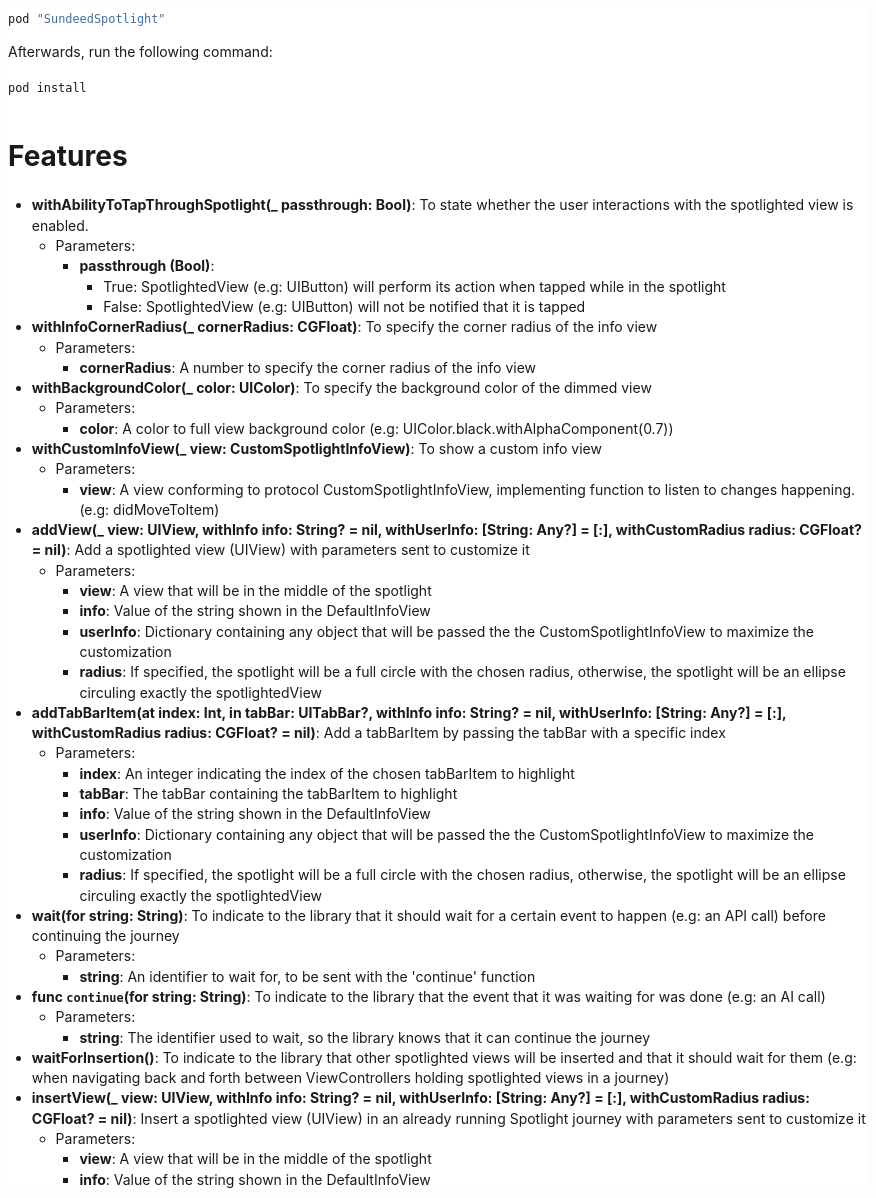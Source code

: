 ```bash
pod "SundeedSpotlight"
```

Afterwards, run the following command:

```bash
pod install
```
# Features
- **withAbilityToTapThroughSpotlight(_ passthrough: Bool)**: To state whether the user interactions with the spotlighted view is enabled.
    - Parameters: 
         - **passthrough (Bool)**: 
            - True: SpotlightedView (e.g: UIButton) will perform its action when tapped while in the spotlight
            - False: SpotlightedView (e.g: UIButton) will not be notified that it is tapped
- **withInfoCornerRadius(_ cornerRadius: CGFloat)**: To specify the corner radius of the info view
    - Parameters: 
        -  **cornerRadius**: A number to specify the corner radius of the info view
- **withBackgroundColor(_ color: UIColor)**: To specify the background color of the dimmed view
    - Parameters: 
        -  **color**: A color to full view background color (e.g: UIColor.black.withAlphaComponent(0.7))
- **withCustomInfoView(_ view: CustomSpotlightInfoView)**: To show a custom info view
    - Parameters: 
        -  **view**: A view conforming to protocol CustomSpotlightInfoView, implementing function to listen to changes happening. (e.g: didMoveToItem)
- **addView(_ view: UIView, withInfo info: String? = nil, withUserInfo: [String: Any?] = [:], withCustomRadius radius: CGFloat? = nil)**: Add a spotlighted view (UIView) with parameters sent to customize it
    - Parameters: 
        -  **view**: A view that will be in the middle of the spotlight
        -  **info**: Value of the string shown in the DefaultInfoView
        -  **userInfo**: Dictionary containing any object that will be passed the the CustomSpotlightInfoView to maximize the customization
        -  **radius**: If specified, the spotlight will be a full circle with the chosen radius, otherwise, the spotlight will be an ellipse circuling exactly the spotlightedView
- **addTabBarItem(at index: Int, in tabBar: UITabBar?, withInfo info: String? = nil, withUserInfo: [String: Any?] = [:], withCustomRadius radius: CGFloat? = nil)**: Add a tabBarItem by passing the tabBar with a specific index
    - Parameters: 
        -  **index**: An integer indicating the index of the chosen tabBarItem to highlight
        -  **tabBar**: The tabBar containing the tabBarItem to highlight
        -  **info**: Value of the string shown in the DefaultInfoView
        -  **userInfo**: Dictionary containing any object that will be passed the the CustomSpotlightInfoView to maximize the customization
        -  **radius**: If specified, the spotlight will be a full circle with the chosen radius, otherwise, the spotlight will be an ellipse circuling exactly the spotlightedView
- **wait(for string: String)**: To indicate to the library that it should wait for a certain event to happen (e.g: an API call) before continuing the journey
    - Parameters: 
        -  **string**: An identifier to wait for, to be sent with the 'continue' function
- **func `continue`(for string: String)**: To indicate to the library that the event that it was waiting for was done (e.g: an AI call)
    - Parameters: 
        -  **string**: The identifier used to wait, so the library knows that it can continue the journey
- **waitForInsertion()**: To indicate to the library that other spotlighted views will be inserted and that it should wait for them (e.g: when navigating back and forth between ViewControllers holding spotlighted views in a journey)
- **insertView(_ view: UIView, withInfo info: String? = nil, withUserInfo: [String: Any?] = [:], withCustomRadius radius: CGFloat? = nil)**: Insert a spotlighted view (UIView) in an already running Spotlight journey with parameters sent to customize it
    - Parameters: 
        -  **view**: A view that will be in the middle of the spotlight
        -  **info**: Value of the string shown in the DefaultInfoView
